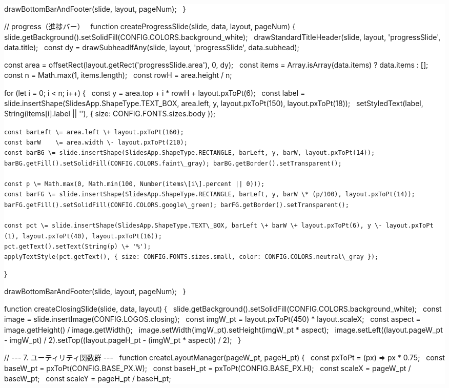 drawBottomBarAndFooter(slide, layout, pageNum);  
}

// progress（進捗バー）  
function createProgressSlide(slide, data, layout, pageNum) {  
slide.getBackground().setSolidFill(CONFIG.COLORS.background_white);  
drawStandardTitleHeader(slide, layout, 'progressSlide', data.title);  
const dy \= drawSubheadIfAny(slide, layout, 'progressSlide', data.subhead);

const area \= offsetRect(layout.getRect('progressSlide.area'), 0, dy);  
const items \= Array.isArray(data.items) ? data.items : \[\];  
const n \= Math.max(1, items.length);  
const rowH \= area.height / n;

for (let i \= 0; i \< n; i++) {  
const y \= area.top \+ i \* rowH \+ layout.pxToPt(6);  
const label \= slide.insertShape(SlidesApp.ShapeType.TEXT_BOX, area.left, y, layout.pxToPt(150), layout.pxToPt(18));  
setStyledText(label, String(items\[i\].label || ''), { size: CONFIG.FONTS.sizes.body });

```
const barLeft \= area.left \+ layout.pxToPt(160);  
const barW    \= area.width \- layout.pxToPt(210);  
const barBG \= slide.insertShape(SlidesApp.ShapeType.RECTANGLE, barLeft, y, barW, layout.pxToPt(14));  
barBG.getFill().setSolidFill(CONFIG.COLORS.faint\_gray); barBG.getBorder().setTransparent();

const p \= Math.max(0, Math.min(100, Number(items\[i\].percent || 0)));  
const barFG \= slide.insertShape(SlidesApp.ShapeType.RECTANGLE, barLeft, y, barW \* (p/100), layout.pxToPt(14));  
barFG.getFill().setSolidFill(CONFIG.COLORS.google\_green); barFG.getBorder().setTransparent();

const pct \= slide.insertShape(SlidesApp.ShapeType.TEXT\_BOX, barLeft \+ barW \+ layout.pxToPt(6), y \- layout.pxToPt(1), layout.pxToPt(40), layout.pxToPt(16));  
pct.getText().setText(String(p) \+ '%');  
applyTextStyle(pct.getText(), { size: CONFIG.FONTS.sizes.small, color: CONFIG.COLORS.neutral\_gray });  
```

}

drawBottomBarAndFooter(slide, layout, pageNum);  
}

function createClosingSlide(slide, data, layout) {  
slide.getBackground().setSolidFill(CONFIG.COLORS.background_white);  
const image \= slide.insertImage(CONFIG.LOGOS.closing);  
const imgW_pt \= layout.pxToPt(450) \* layout.scaleX;  
const aspect \= image.getHeight() / image.getWidth();  
image.setWidth(imgW_pt).setHeight(imgW_pt \* aspect);  
image.setLeft((layout.pageW_pt \- imgW_pt) / 2).setTop((layout.pageH_pt \- (imgW_pt \* aspect)) / 2);  
}

// \--- 7\. ユーティリティ関数群 \---  
function createLayoutManager(pageW_pt, pageH_pt) {  
const pxToPt \= (px) \=\> px \* 0.75;  
const baseW_pt \= pxToPt(CONFIG.BASE_PX.W);  
const baseH_pt \= pxToPt(CONFIG.BASE_PX.H);  
const scaleX \= pageW_pt / baseW_pt;  
const scaleY \= pageH_pt / baseH_pt;
